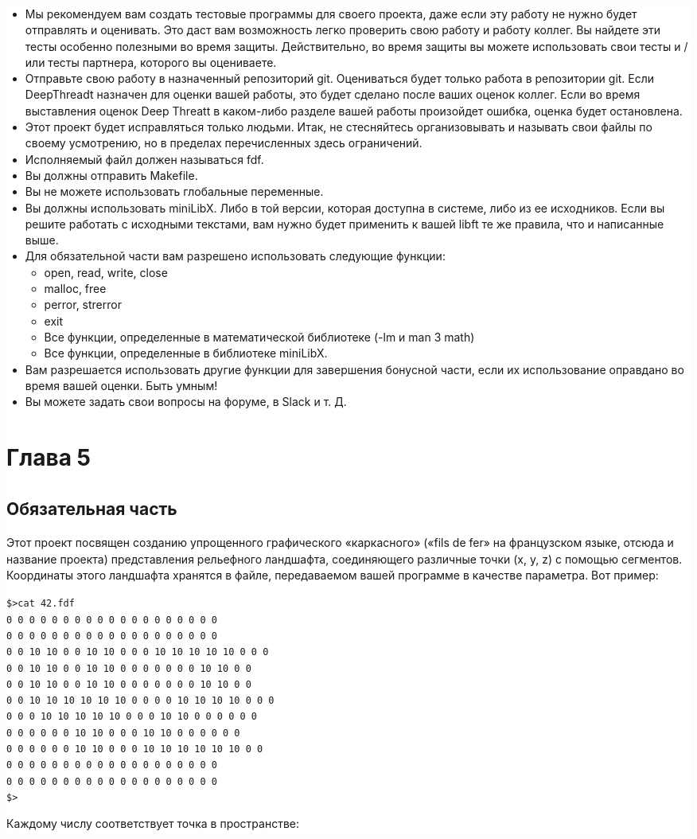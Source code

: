 * Мы рекомендуем вам создать тестовые программы для своего проекта, даже если эту работу не нужно будет отправлять и оценивать. Это даст вам возможность легко проверить свою работу и работу коллег. Вы найдете эти тесты особенно полезными во время защиты. Действительно, во время защиты вы можете использовать свои тесты и / или тесты партнера, которого вы оцениваете.
* Отправьте свою работу в назначенный репозиторий git. Оцениваться будет только работа в репозитории git. Если DeepThreadt назначен для оценки вашей работы, это будет сделано после ваших оценок коллег. Если во время выставления оценок Deep Threatt в каком-либо разделе вашей работы произойдет ошибка, оценка будет остановлена.
* Этот проект будет исправляться только людьми. Итак, не стесняйтесь организовывать и называть свои файлы по своему усмотрению, но в пределах перечисленных здесь ограничений.
* Исполняемый файл должен называться fdf.
* Вы должны отправить Makefile.
* Вы не можете использовать глобальные переменные.
* Вы должны использовать miniLibX. Либо в той версии, которая доступна в системе, либо из ее исходников. Если вы решите работать с исходными текстами, вам нужно будет применить к вашей libft те же правила, что и написанные выше.
* Для обязательной части вам разрешено использовать следующие функции:
	* open, read, write, close
	* malloc, free
	* perror, strerror
	* exit
	* Все функции, определенные в математической библиотеке (-lm и man 3 math)
	* Все функции, определенные в библиотеке miniLibX.
* Вам разрешается использовать другие функции для завершения бонусной части, если их использование оправдано во время вашей оценки. Быть умным!
* Вы можете задать свои вопросы на форуме, в Slack и т. Д.

# Глава 5 #

## Обязательная часть ##

Этот проект посвящен созданию упрощенного графического «каркасного» («fils de fer» на французском языке, отсюда и название проекта) представления рельефного ландшафта, соединяющего различные точки (x, y, z) с помощью сегментов. Координаты этого ландшафта хранятся в файле, передаваемом вашей программе в качестве параметра. Вот пример:

	$>cat 42.fdf
	0 0 0 0 0 0 0 0 0 0 0 0 0 0 0 0 0 0 0
	0 0 0 0 0 0 0 0 0 0 0 0 0 0 0 0 0 0 0
	0 0 10 10 0 0 10 10 0 0 0 10 10 10 10 10 0 0 0
	0 0 10 10 0 0 10 10 0 0 0 0 0 0 0 10 10 0 0
	0 0 10 10 0 0 10 10 0 0 0 0 0 0 0 10 10 0 0
	0 0 10 10 10 10 10 10 0 0 0 0 10 10 10 10 0 0 0
	0 0 0 10 10 10 10 10 0 0 0 10 10 0 0 0 0 0 0
	0 0 0 0 0 0 10 10 0 0 0 10 10 0 0 0 0 0 0
	0 0 0 0 0 0 10 10 0 0 0 10 10 10 10 10 10 0 0
	0 0 0 0 0 0 0 0 0 0 0 0 0 0 0 0 0 0 0
	0 0 0 0 0 0 0 0 0 0 0 0 0 0 0 0 0 0 0
	$>

Каждому числу соответствует точка в пространстве:
